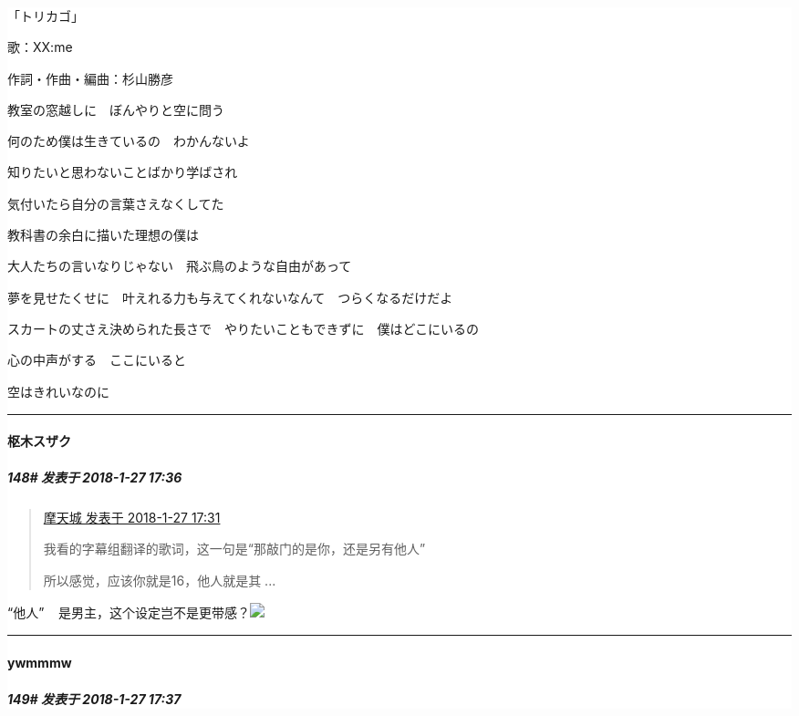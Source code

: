 

「トリカゴ」


歌：XX:me

作詞・作曲・編曲：杉山勝彦


教室の窓越しに　ぼんやりと空に問う

何のため僕は生きているの　わかんないよ


知りたいと思わないことばかり学ばされ

気付いたら自分の言葉さえなくしてた


教科書の余白に描いた理想の僕は

大人たちの言いなりじゃない　飛ぶ鳥のような自由があって


夢を見せたくせに　叶えれる力も与えてくれないなんて　つらくなるだけだよ

スカートの丈さえ決められた長さで　やりたいこともできずに　僕はどこにいるの


心の中声がする　ここにいると


空はきれいなのに







*****

####  枢木スザク  
##### 148#       发表于 2018-1-27 17:36



<blockquote><a href="httphttps://bbs.saraba1st.com/2b/forum.php?mod=redirect&amp;goto=findpost&amp;pid=38368340&amp;ptid=1577974" target="_blank">摩天城 发表于 2018-1-27 17:31</a>

我看的字幕组翻译的歌词，这一句是“那敲门的是你，还是另有他人”

所以感觉，应该你就是16，他人就是其 ...</blockquote>
“他人”    是男主，这个设定岂不是更带感？<img src="https://static.saraba1st.com/image/smiley/face2017/010.png" referrerpolicy="no-referrer">







*****

####  ywmmmw  
##### 149#       发表于 2018-1-27 17:37

